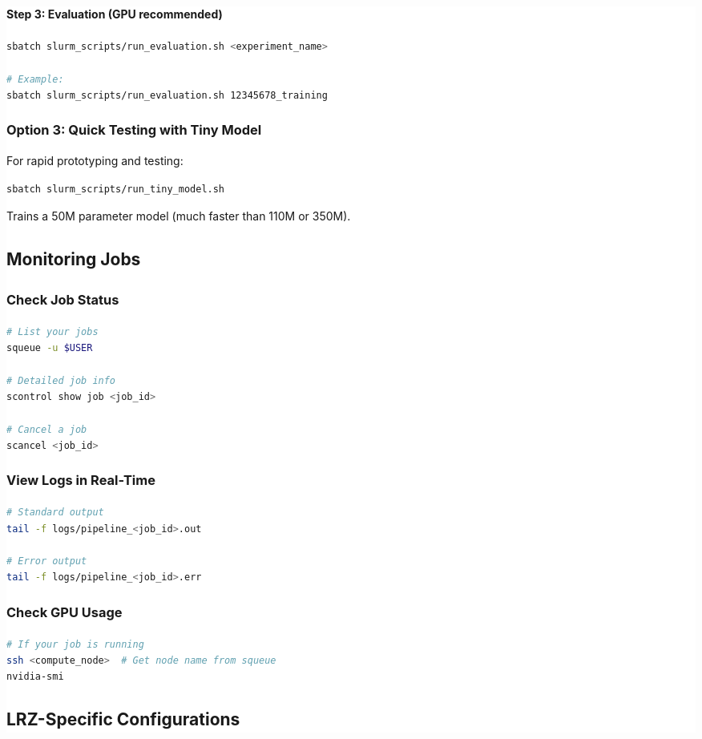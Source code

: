 #### Step 3: Evaluation (GPU recommended)

```bash
sbatch slurm_scripts/run_evaluation.sh <experiment_name>

# Example:
sbatch slurm_scripts/run_evaluation.sh 12345678_training
```

### Option 3: Quick Testing with Tiny Model

For rapid prototyping and testing:

```bash
sbatch slurm_scripts/run_tiny_model.sh
```

Trains a 50M parameter model (much faster than 110M or 350M).

## Monitoring Jobs

### Check Job Status

```bash
# List your jobs
squeue -u $USER

# Detailed job info
scontrol show job <job_id>

# Cancel a job
scancel <job_id>
```

### View Logs in Real-Time

```bash
# Standard output
tail -f logs/pipeline_<job_id>.out

# Error output
tail -f logs/pipeline_<job_id>.err
```

### Check GPU Usage

```bash
# If your job is running
ssh <compute_node>  # Get node name from squeue
nvidia-smi
```

## LRZ-Specific Configurations
